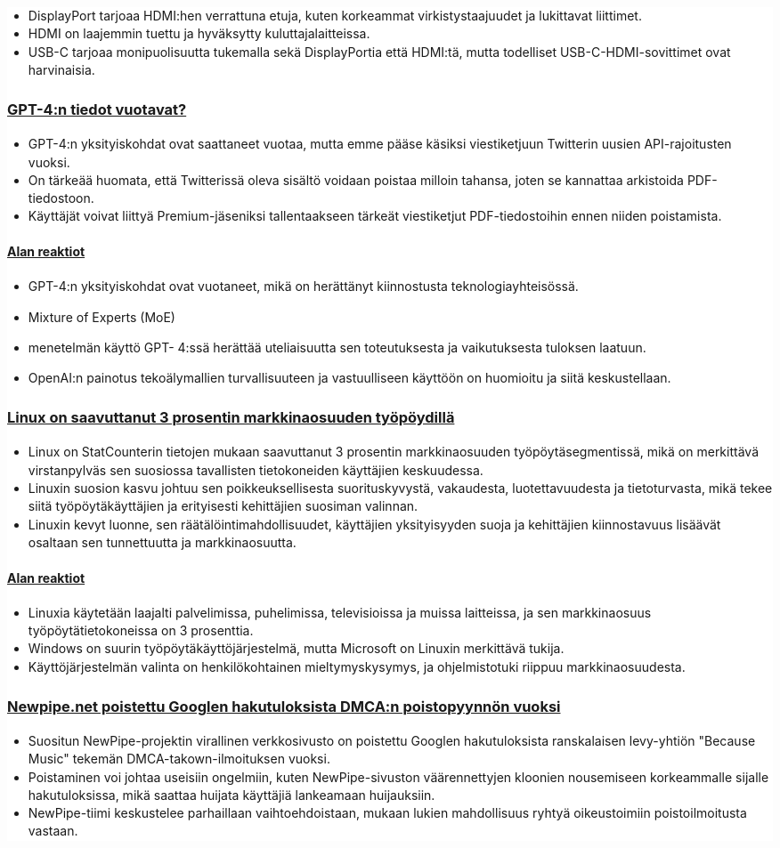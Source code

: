 - DisplayPort tarjoaa HDMI:hen verrattuna etuja, kuten korkeammat virkistystaajuudet ja lukittavat liittimet.
- HDMI on laajemmin tuettu ja hyväksytty kuluttajalaitteissa.
- USB-C tarjoaa monipuolisuutta tukemalla sekä DisplayPortia että HDMI:tä, mutta todelliset USB-C-HDMI-sovittimet ovat harvinaisia.

### [GPT-4:n tiedot vuotavat?](https://threadreaderapp.com/thread/1678545170508267522.html)

- GPT-4:n yksityiskohdat ovat saattaneet vuotaa, mutta emme pääse käsiksi viestiketjuun Twitterin uusien API-rajoitusten vuoksi.
- On tärkeää huomata, että Twitterissä oleva sisältö voidaan poistaa milloin tahansa, joten se kannattaa arkistoida PDF-tiedostoon.
- Käyttäjät voivat liittyä Premium-jäseniksi tallentaakseen tärkeät viestiketjut PDF-tiedostoihin ennen niiden poistamista.

#### [Alan reaktiot](http://news.ycombinator.com/item?id=36675934)

- GPT-4:n yksityiskohdat ovat vuotaneet, mikä on herättänyt kiinnostusta teknologiayhteisössä.
- Mixture of Experts (MoE)

- menetelmän käyttö GPT- 4:ssä herättää uteliaisuutta sen toteutuksesta ja vaikutuksesta tuloksen laatuun.

- OpenAI:n painotus tekoälymallien turvallisuuteen ja vastuulliseen käyttöön on huomioitu ja siitä keskustellaan.

### [Linux on saavuttanut 3 prosentin markkinaosuuden työpöydillä](https://linuxiac.com/linux-hits-3-percent-market-share/)

- Linux on StatCounterin tietojen mukaan saavuttanut 3 prosentin markkinaosuuden työpöytäsegmentissä, mikä on merkittävä virstanpylväs sen suosiossa tavallisten tietokoneiden käyttäjien keskuudessa.
- Linuxin suosion kasvu johtuu sen poikkeuksellisesta suorituskyvystä, vakaudesta, luotettavuudesta ja tietoturvasta, mikä tekee siitä työpöytäkäyttäjien ja erityisesti kehittäjien suosiman valinnan.
- Linuxin kevyt luonne, sen räätälöintimahdollisuudet, käyttäjien yksityisyyden suoja ja kehittäjien kiinnostavuus lisäävät osaltaan sen tunnettuutta ja markkinaosuutta.

#### [Alan reaktiot](http://news.ycombinator.com/item?id=36676103)

- Linuxia käytetään laajalti palvelimissa, puhelimissa, televisioissa ja muissa laitteissa, ja sen markkinaosuus työpöytätietokoneissa on 3 prosenttia.
- Windows on suurin työpöytäkäyttöjärjestelmä, mutta Microsoft on Linuxin merkittävä tukija.
- Käyttöjärjestelmän valinta on henkilökohtainen mieltymyskysymys, ja ohjelmistotuki riippuu markkinaosuudesta.

### [Newpipe.net poistettu Googlen hakutuloksista DMCA:n poistopyynnön vuoksi](https://newpipe.net/blog/pinned/announcement/newpipe-net-dmca-google-search/)

- Suositun NewPipe-projektin virallinen verkkosivusto on poistettu Googlen hakutuloksista ranskalaisen levy-yhtiön "Because Music" tekemän DMCA-takown-ilmoituksen vuoksi.
- Poistaminen voi johtaa useisiin ongelmiin, kuten NewPipe-sivuston väärennettyjen kloonien nousemiseen korkeammalle sijalle hakutuloksissa, mikä saattaa huijata käyttäjiä lankeamaan huijauksiin.
- NewPipe-tiimi keskustelee parhaillaan vaihtoehdoistaan, mukaan lukien mahdollisuus ryhtyä oikeustoimiin poistoilmoitusta vastaan.
